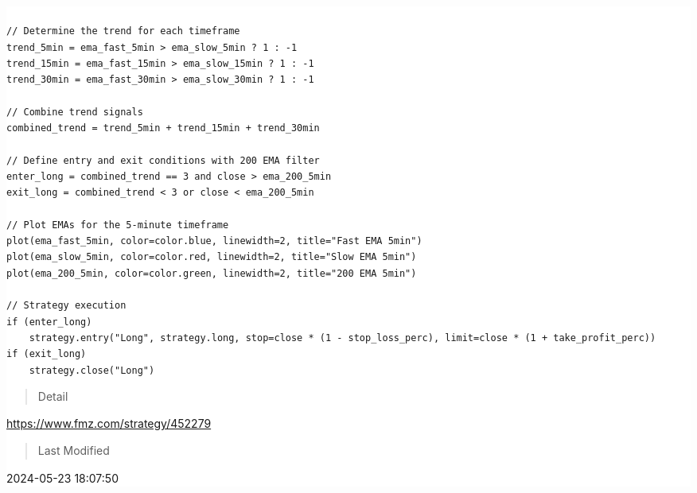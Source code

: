 ``` pinescript

// Determine the trend for each timeframe
trend_5min = ema_fast_5min > ema_slow_5min ? 1 : -1
trend_15min = ema_fast_15min > ema_slow_15min ? 1 : -1
trend_30min = ema_fast_30min > ema_slow_30min ? 1 : -1

// Combine trend signals
combined_trend = trend_5min + trend_15min + trend_30min

// Define entry and exit conditions with 200 EMA filter
enter_long = combined_trend == 3 and close > ema_200_5min
exit_long = combined_trend < 3 or close < ema_200_5min

// Plot EMAs for the 5-minute timeframe
plot(ema_fast_5min, color=color.blue, linewidth=2, title="Fast EMA 5min")
plot(ema_slow_5min, color=color.red, linewidth=2, title="Slow EMA 5min")
plot(ema_200_5min, color=color.green, linewidth=2, title="200 EMA 5min")

// Strategy execution
if (enter_long)
    strategy.entry("Long", strategy.long, stop=close * (1 - stop_loss_perc), limit=close * (1 + take_profit_perc))
if (exit_long)
    strategy.close("Long")

```

> Detail

https://www.fmz.com/strategy/452279

> Last Modified

2024-05-23 18:07:50
